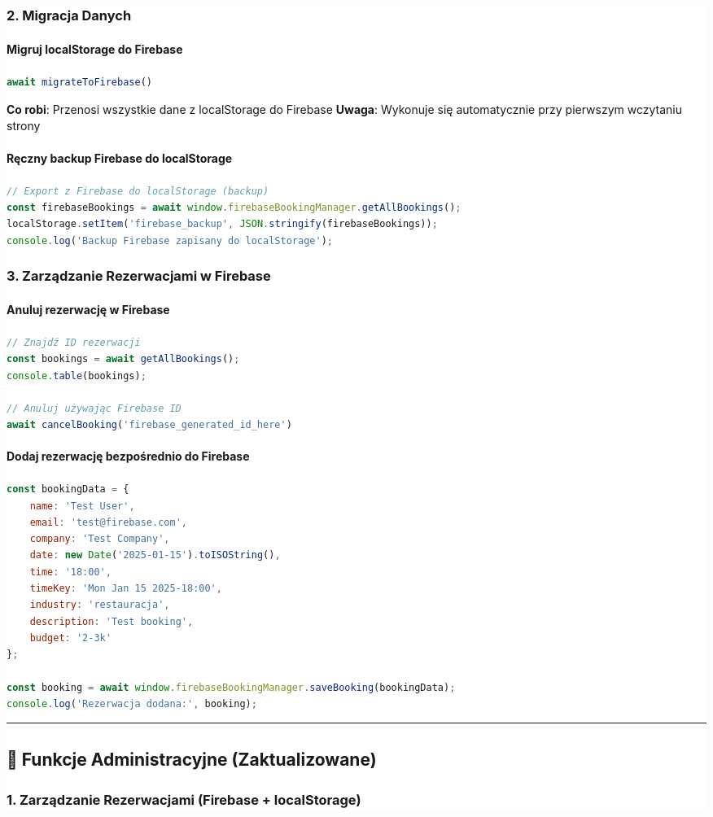 ### 2. Migracja Danych

#### Migruj localStorage do Firebase
```javascript
await migrateToFirebase()
```
**Co robi**: Przenosi wszystkie dane z localStorage do Firebase
**Uwaga**: Wykonuje się automatycznie przy pierwszym wczytaniu strony

#### Ręczny backup Firebase do localStorage
```javascript
// Export z Firebase do localStorage (backup)
const firebaseBookings = await window.firebaseBookingManager.getAllBookings();
localStorage.setItem('firebase_backup', JSON.stringify(firebaseBookings));
console.log('Backup Firebase zapisany do localStorage');
```

### 3. Zarządzanie Rezerwacjami w Firebase

#### Anuluj rezerwację w Firebase
```javascript
// Znajdź ID rezerwacji
const bookings = await getAllBookings();
console.table(bookings);

// Anuluj używając Firebase ID
await cancelBooking('firebase_generated_id_here')
```

#### Dodaj rezerwację bezpośrednio do Firebase
```javascript
const bookingData = {
    name: 'Test User',
    email: 'test@firebase.com',
    company: 'Test Company',
    date: new Date('2025-01-15').toISOString(),
    time: '18:00',
    timeKey: 'Mon Jan 15 2025-18:00',
    industry: 'restauracja',
    description: 'Test booking',
    budget: '2-3k'
};

const booking = await window.firebaseBookingManager.saveBooking(bookingData);
console.log('Rezerwacja dodana:', booking);
```

---

## 🔐 Funkcje Administracyjne (Zaktualizowane)

### 1. Zarządzanie Rezerwacjami (Firebase + localStorage)
